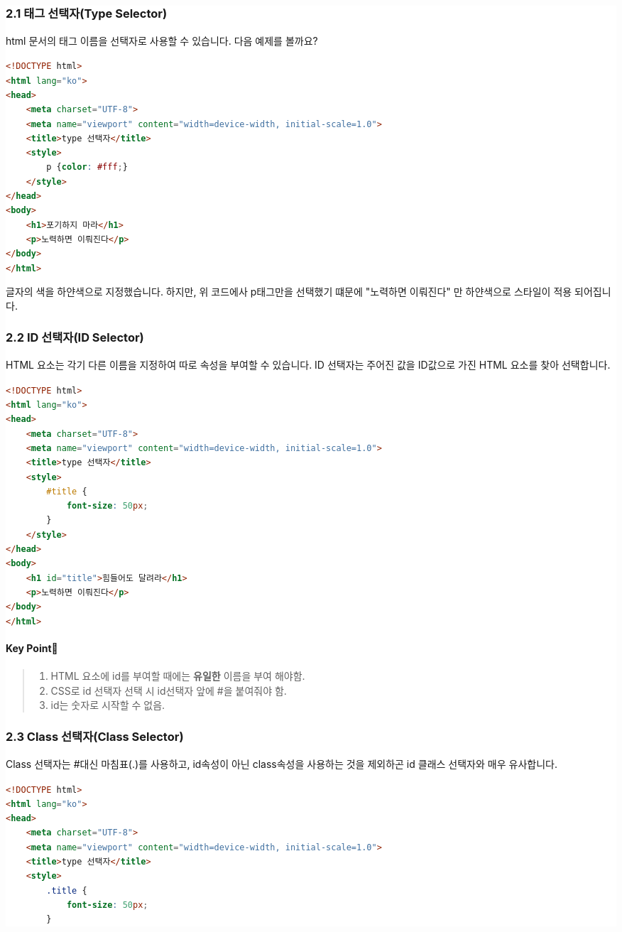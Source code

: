 ### 2.1 태그 선택자(Type Selector)
html 문서의 태그 이름을 선택자로 사용할 수 있습니다. 
다음 예제를 볼까요?

````html
<!DOCTYPE html>
<html lang="ko">
<head>
    <meta charset="UTF-8">
    <meta name="viewport" content="width=device-width, initial-scale=1.0">
    <title>type 선택자</title>
    <style>
        p {color: #fff;}
    </style>
</head>
<body>
    <h1>포기하지 마라</h1>
    <p>노력하면 이뤄진다</p>
</body>
</html>
````
글자의 색을 하얀색으로 지정했습니다. 하지만, 위 코드에사 p태그만을 선택했기 떄문에 "노력하면 이뤄진다" 만 하얀색으로 스타일이 적용 되어집니다.



### 2.2 ID 선택자(ID Selector)
HTML 요소는 각기 다른 이름을 지정하여 따로 속성을 부여할 수 있습니다. ID 선택자는 주어진 값을 ID값으로 가진 HTML 요소를 찾아 선택합니다.
````html
<!DOCTYPE html>
<html lang="ko">
<head>
    <meta charset="UTF-8">
    <meta name="viewport" content="width=device-width, initial-scale=1.0">
    <title>type 선택자</title>
    <style>
        #title {
            font-size: 50px;
        }
    </style>
</head>
<body>
    <h1 id="title">힘들어도 달려라</h1>
    <p>노력하면 이뤄진다</p>
</body>
</html>
````

#### Key Point🎉
> 1. HTML 요소에 id를 부여할 때에는 **유일한** 이름을 부여 해야함.
> 2. CSS로 id 선택자 선택 시 id선택자 앞에 #을 붙여줘야 함.  
> 3. id는 숫자로 시작할 수 없음.

### 2.3 Class 선택자(Class Selector)
Class 선택자는 #대신 마침표(.)를 사용하고, id속성이 아닌 class속성을 사용하는 것을 제외하곤 id 클래스 선택자와 매우 유사합니다.
````html
<!DOCTYPE html>
<html lang="ko">
<head>
    <meta charset="UTF-8">
    <meta name="viewport" content="width=device-width, initial-scale=1.0">
    <title>type 선택자</title>
    <style>
        .title {
            font-size: 50px;
        }
````